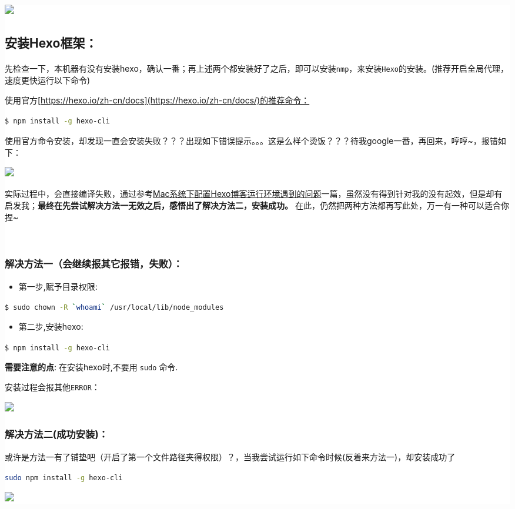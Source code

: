 <img src="https://raw.githubusercontent.com/touwoyimuli/FigureBed/dev/img/20191024235547.png"/>

<br>

## 安装Hexo框架：

先检查一下，本机器有没有安装hexo，确认一番；再上述两个都安装好了之后，即可以安装`nmp`，来安装`Hexo`的安装。(推荐开启全局代理，速度更快运行以下命令)

使用官方[https://hexo.io/zh-cn/docs](https://hexo.io/zh-cn/docs/)的推荐命令：

```bash
$ npm install -g hexo-cli
```

 使用官方命令安装，却发现一直会安装失败？？？出现如下错误提示。。。这是么样个烫饭？？？待我google一番，再回来，哼哼~，报错如下：

<img src="https://raw.githubusercontent.com/touwoyimuli/FigureBed/dev/img/20191025004530.png"/>

实际过程中，会直接编译失败，通过参考[Mac系统下配置Hexo博客运行环境遇到的问题](https://www.itfanr.cc/2017/10/27/problems-for-configuring-hexo-blog-in-mac/)一篇，虽然没有得到针对我的没有起效，但是却有启发我；**最终在先尝试解决方法一无效之后，感悟出了解决方法二，安装成功。** 在此，仍然把两种方法都再写此处，万一有一种可以适合你捏~

<br>

### 解决方法一（会继续报其它报错，失败）：

- 第一步,赋予目录权限:

```bash
$ sudo chown -R `whoami` /usr/local/lib/node_modules
```

- 第二步,安装hexo:

```bash
$ npm install -g hexo-cli
```

**需要注意的点**: 在安装hexo时,不要用 `sudo` 命令.



安装过程会报其他`ERROR`：

<img src="https://raw.githubusercontent.com/touwoyimuli/FigureBed/dev/img/20191025004349.png"/>

<br>

### 解决方法二(成功安装)：

或许是方法一有了铺垫吧（开启了第一个文件路径夹得权限）？，当我尝试运行如下命令时候(反着来方法一)，却安装成功了

```bash
sudo npm install -g hexo-cli
```

<img src="https://raw.githubusercontent.com/touwoyimuli/FigureBed/dev/img/20191025004615.png"/>

<br>
